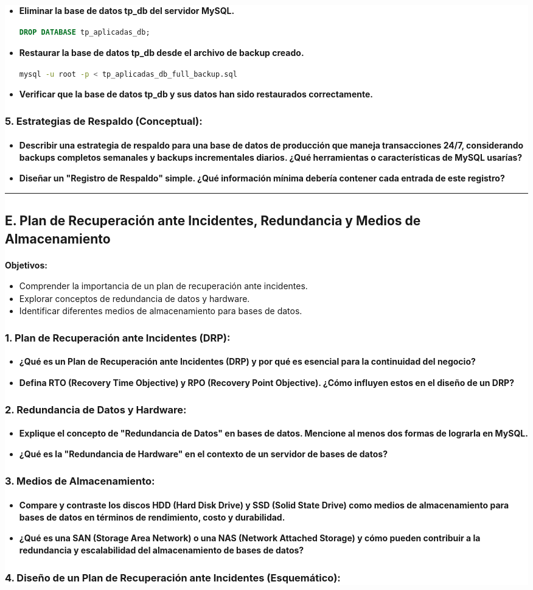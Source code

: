 - **Eliminar la base de datos tp_db del servidor MySQL.**
  ```sql
  DROP DATABASE tp_aplicadas_db;
  ```

- **Restaurar la base de datos tp_db desde el archivo de backup creado.**
  ```bash
  mysql -u root -p < tp_aplicadas_db_full_backup.sql
  ```

- **Verificar que la base de datos tp_db y sus datos han sido restaurados correctamente.**

### **5. Estrategias de Respaldo (Conceptual):**

- **Describir una estrategia de respaldo para una base de datos de producción que maneja transacciones 24/7, considerando backups completos semanales y backups incrementales diarios. ¿Qué herramientas o características de MySQL usarías?**

- **Diseñar un "Registro de Respaldo" simple. ¿Qué información mínima debería contener cada entrada de este registro?**

---

## **E. Plan de Recuperación ante Incidentes, Redundancia y Medios de Almacenamiento**

**Objetivos:**

- Comprender la importancia de un plan de recuperación ante incidentes.
- Explorar conceptos de redundancia de datos y hardware.
- Identificar diferentes medios de almacenamiento para bases de datos.

### **1. Plan de Recuperación ante Incidentes (DRP):**

- **¿Qué es un Plan de Recuperación ante Incidentes (DRP) y por qué es esencial para la continuidad del negocio?**

- **Defina RTO (Recovery Time Objective) y RPO (Recovery Point Objective). ¿Cómo influyen estos en el diseño de un DRP?**

### **2. Redundancia de Datos y Hardware:**

- **Explique el concepto de "Redundancia de Datos" en bases de datos. Mencione al menos dos formas de lograrla en MySQL.**

- **¿Qué es la "Redundancia de Hardware" en el contexto de un servidor de bases de datos?**

### **3. Medios de Almacenamiento:**

- **Compare y contraste los discos HDD (Hard Disk Drive) y SSD (Solid State Drive) como medios de almacenamiento para bases de datos en términos de rendimiento, costo y durabilidad.**

- **¿Qué es una SAN (Storage Area Network) o una NAS (Network Attached Storage) y cómo pueden contribuir a la redundancia y escalabilidad del almacenamiento de bases de datos?**

### **4. Diseño de un Plan de Recuperación ante Incidentes (Esquemático):**
